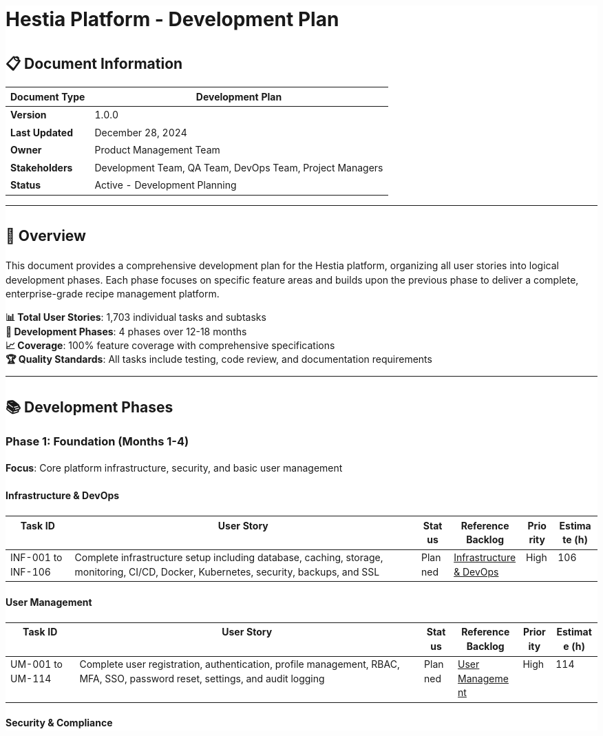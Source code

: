 # Hestia Platform - Development Plan

## 📋 Document Information

| **Document Type** | Development Plan                                         |
| ----------------- | -------------------------------------------------------- |
| **Version**       | 1.0.0                                                    |
| **Last Updated**  | December 28, 2024                                        |
| **Owner**         | Product Management Team                                  |
| **Stakeholders**  | Development Team, QA Team, DevOps Team, Project Managers |
| **Status**        | Active - Development Planning                            |

---

## 🎯 Overview

This document provides a comprehensive development plan for the Hestia platform, organizing all user stories into logical development phases. Each phase focuses on specific feature areas and builds upon the previous phase to deliver a complete, enterprise-grade recipe management platform.

**📊 Total User Stories**: 1,703 individual tasks and subtasks  
**🎯 Development Phases**: 4 phases over 12-18 months  
**📈 Coverage**: 100% feature coverage with comprehensive specifications  
**🏆 Quality Standards**: All tasks include testing, code review, and documentation requirements

---

## 📚 Development Phases

### **Phase 1: Foundation (Months 1-4)**

**Focus**: Core platform infrastructure, security, and basic user management

#### **Infrastructure & DevOps**

| Task ID            | User Story                                                                                                                            | Status  | Reference Backlog                                    | Priority | Estimate (h) |
| ------------------ | ------------------------------------------------------------------------------------------------------------------------------------- | ------- | ---------------------------------------------------- | -------- | ------------ |
| INF-001 to INF-106 | Complete infrastructure setup including database, caching, storage, monitoring, CI/CD, Docker, Kubernetes, security, backups, and SSL | Planned | [Infrastructure & DevOps](backlog_infrastructure.md) | High     | 106          |

#### **User Management**

| Task ID          | User Story                                                                                                                  | Status  | Reference Backlog                             | Priority | Estimate (h) |
| ---------------- | --------------------------------------------------------------------------------------------------------------------------- | ------- | --------------------------------------------- | -------- | ------------ |
| UM-001 to UM-114 | Complete user registration, authentication, profile management, RBAC, MFA, SSO, password reset, settings, and audit logging | Planned | [User Management](backlog_user_management.md) | High     | 114          |

#### **Security & Compliance**
